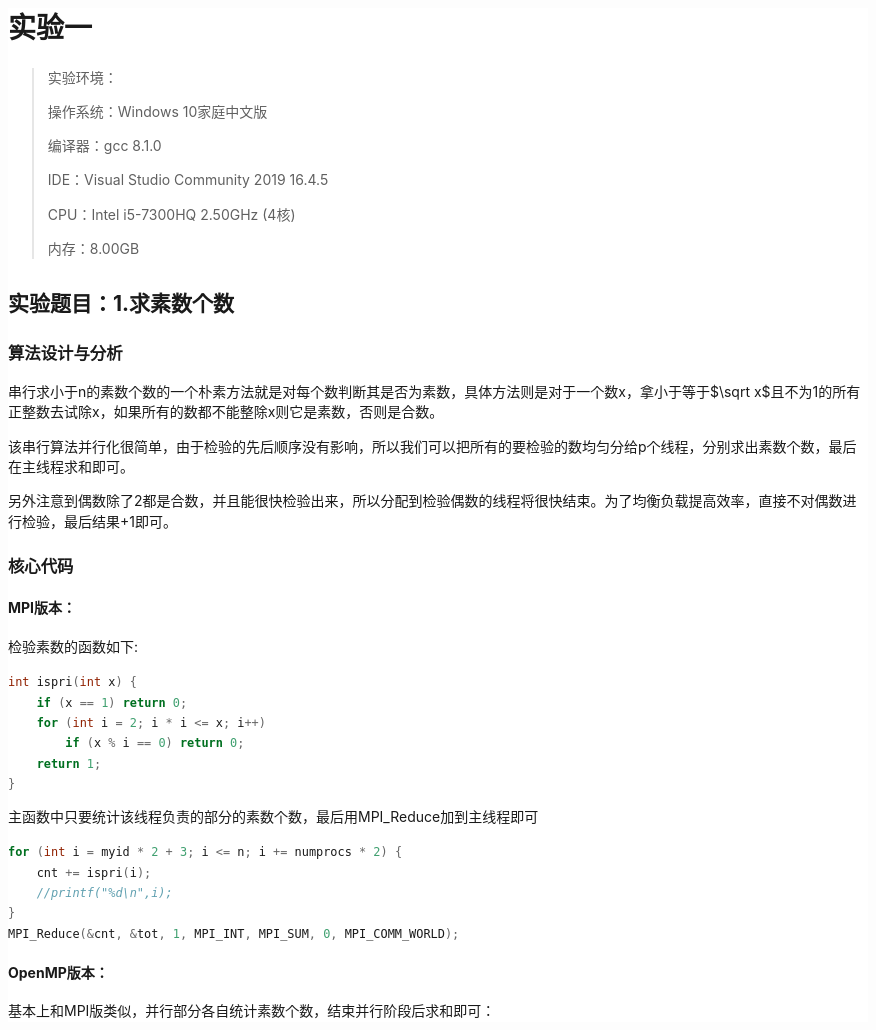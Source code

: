 # 实验一

> 实验环境：
>
> 操作系统：Windows 10家庭中文版
>
> 编译器：gcc 8.1.0
>
> IDE：Visual Studio Community 2019 16.4.5
>
> CPU：Intel i5-7300HQ 2.50GHz (4核)
>
> 内存：8.00GB

## 实验题目：1.求素数个数

### 算法设计与分析

​		串行求小于n的素数个数的一个朴素方法就是对每个数判断其是否为素数，具体方法则是对于一个数x，拿小于等于$\sqrt x$且不为1的所有正整数去试除x，如果所有的数都不能整除x则它是素数，否则是合数。

​		该串行算法并行化很简单，由于检验的先后顺序没有影响，所以我们可以把所有的要检验的数均匀分给p个线程，分别求出素数个数，最后在主线程求和即可。

​		另外注意到偶数除了2都是合数，并且能很快检验出来，所以分配到检验偶数的线程将很快结束。为了均衡负载提高效率，直接不对偶数进行检验，最后结果+1即可。

### 核心代码

#### MPI版本：

检验素数的函数如下:

```c++
int ispri(int x) {
    if (x == 1) return 0;
    for (int i = 2; i * i <= x; i++)
        if (x % i == 0) return 0;
    return 1;
}
```

主函数中只要统计该线程负责的部分的素数个数，最后用MPI_Reduce加到主线程即可

```c++
for (int i = myid * 2 + 3; i <= n; i += numprocs * 2) {
    cnt += ispri(i);
    //printf("%d\n",i);
}
MPI_Reduce(&cnt, &tot, 1, MPI_INT, MPI_SUM, 0, MPI_COMM_WORLD);
```

#### OpenMP版本：

基本上和MPI版类似，并行部分各自统计素数个数，结束并行阶段后求和即可：
